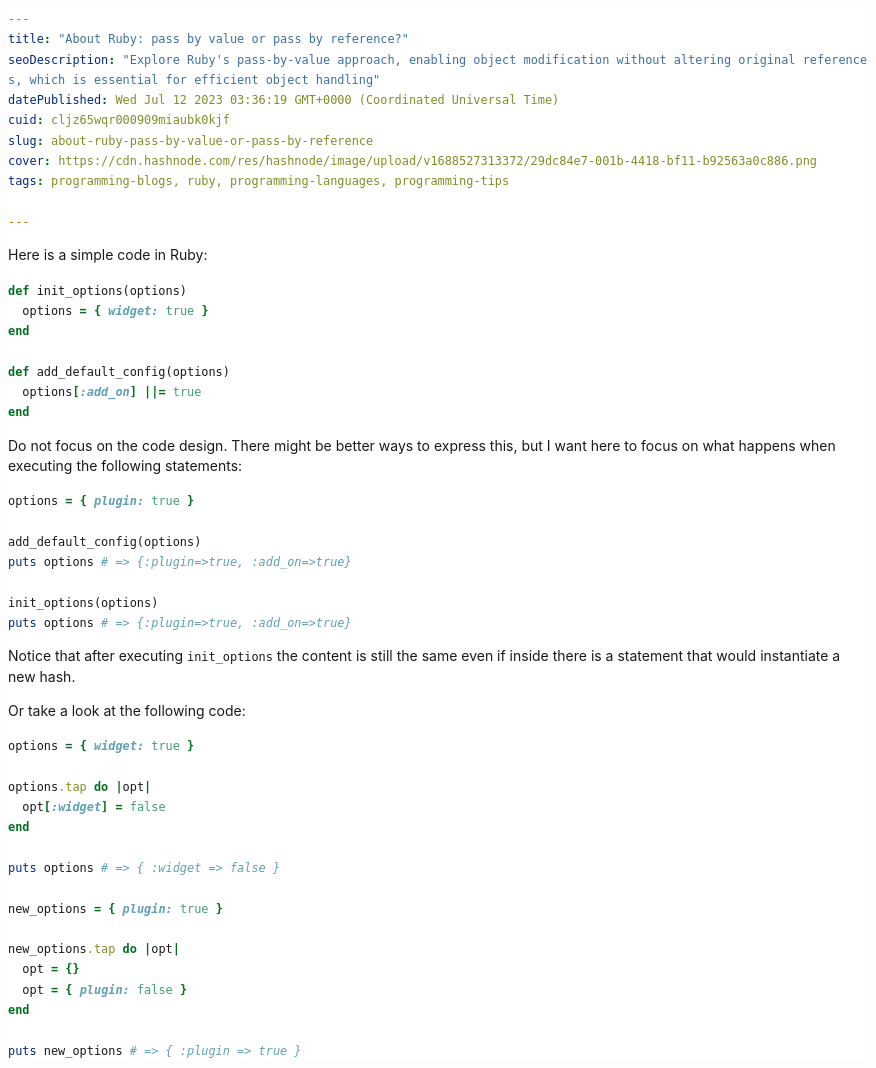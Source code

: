 ```yaml
---
title: "About Ruby: pass by value or pass by reference?"
seoDescription: "Explore Ruby's pass-by-value approach, enabling object modification without altering original references, which is essential for efficient object handling"
datePublished: Wed Jul 12 2023 03:36:19 GMT+0000 (Coordinated Universal Time)
cuid: cljz65wqr000909miaubk0kjf
slug: about-ruby-pass-by-value-or-pass-by-reference
cover: https://cdn.hashnode.com/res/hashnode/image/upload/v1688527313372/29dc84e7-001b-4418-bf11-b92563a0c886.png
tags: programming-blogs, ruby, programming-languages, programming-tips

---
```


Here is a simple code in Ruby:

```ruby
def init_options(options)
  options = { widget: true }
end

def add_default_config(options)
  options[:add_on] ||= true
end
```

Do not focus on the code design. There might be better ways to express this, but I want here to focus on what happens when executing the following statements:

```ruby
options = { plugin: true }

add_default_config(options)
puts options # => {:plugin=>true, :add_on=>true}

init_options(options)
puts options # => {:plugin=>true, :add_on=>true}
```

Notice that after executing `init_options` the content is still the same even if inside there is a statement that would instantiate a new hash.

Or take a look at the following code:

```ruby
options = { widget: true }

options.tap do |opt|
  opt[:widget] = false
end

puts options # => { :widget => false }

new_options = { plugin: true }

new_options.tap do |opt|
  opt = {}
  opt = { plugin: false }
end

puts new_options # => { :plugin => true }
```
